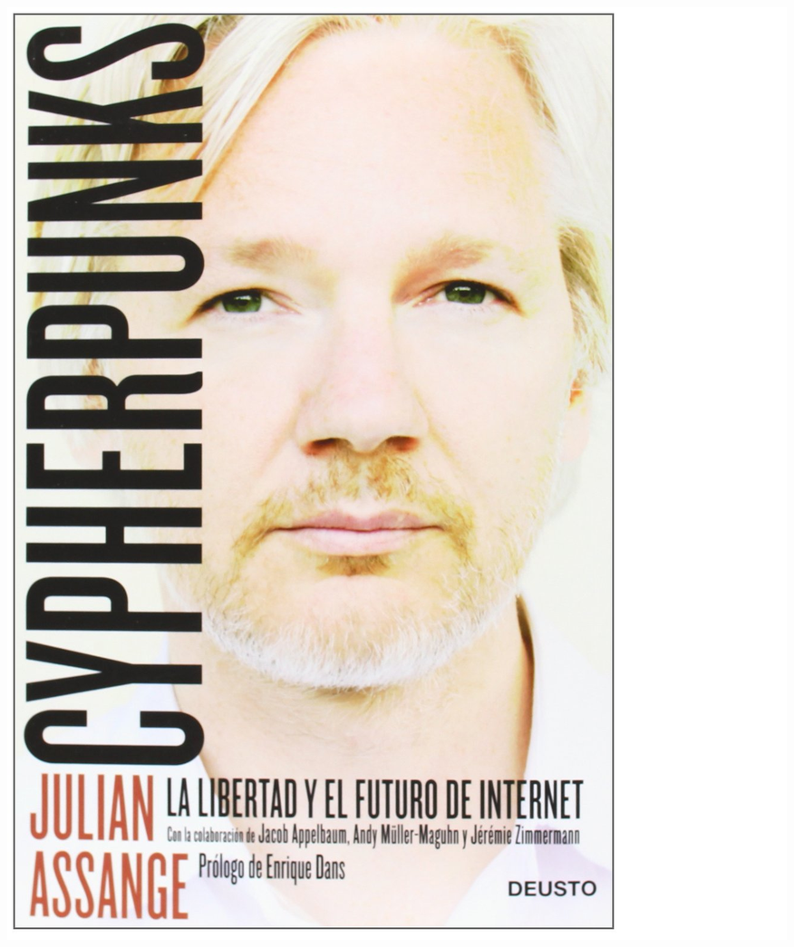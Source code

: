   <img src="/assets/img/2012/07/Cypherpunks-La-libertad-y-el-futuro-de-internet.jpg" title="Cypherpunks: La libertad y el futuro de internet" alt="Cypherpunks: La libertad y el futuro de internet" />
</figure>
